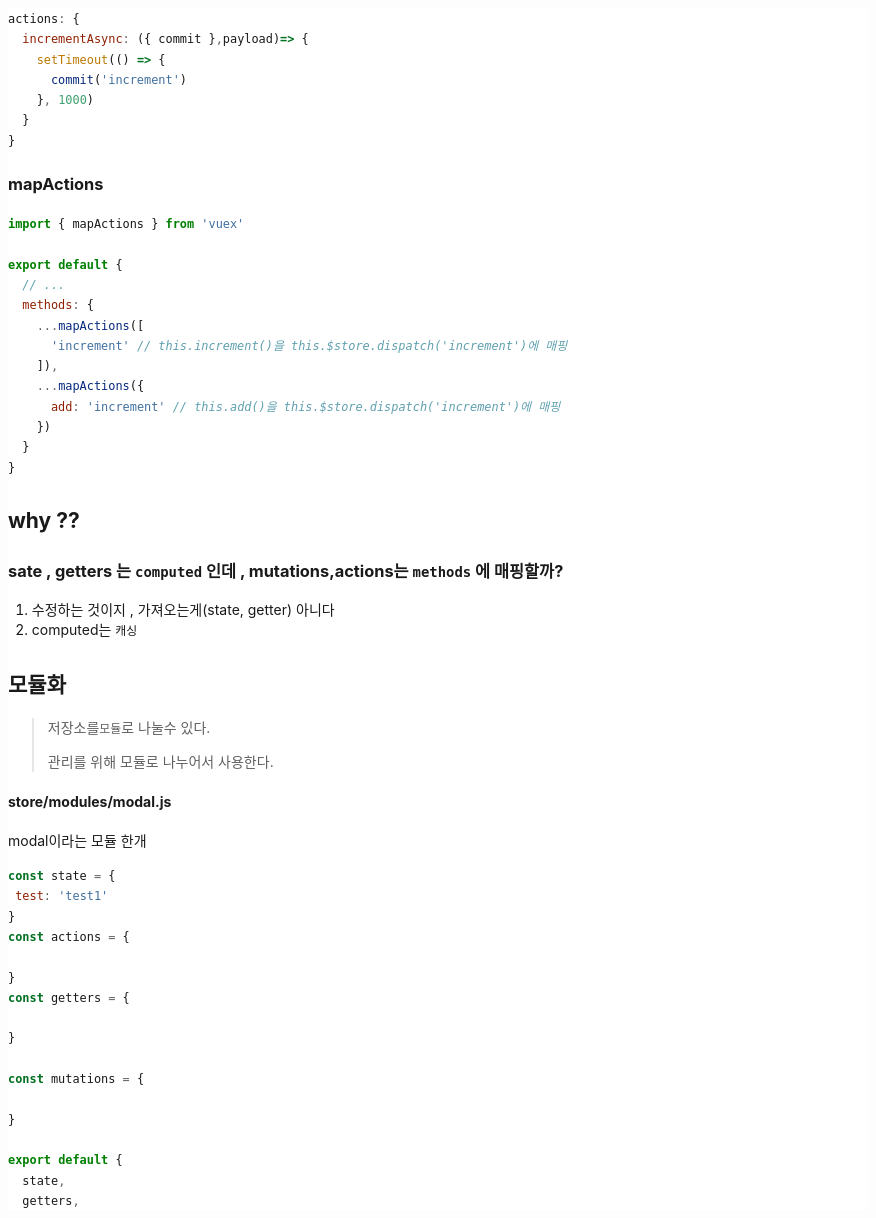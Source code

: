 ```javascript
actions: {
  incrementAsync: ({ commit },payload)=> {
    setTimeout(() => {
      commit('increment')
    }, 1000)
  }
}
```

### mapActions

```javascript
import { mapActions } from 'vuex'

export default {
  // ...
  methods: {
    ...mapActions([
      'increment' // this.increment()을 this.$store.dispatch('increment')에 매핑
    ]),
    ...mapActions({
      add: 'increment' // this.add()을 this.$store.dispatch('increment')에 매핑
    })
  }
}

```

## why ??

### sate , getters 는 `computed` 인데 , mutations,actions는 `methods` 에 매핑할까?

1. 수정하는 것이지 , 가져오는게(state, getter) 아니다
2. computed는 `캐싱`

## 모듈화

> 저장소를`모듈`로 나눌수 있다.
>
> 관리를 위해 모듈로 나누어서 사용한다. 

#### store/modules/modal.js 

modal이라는 모듈 한개

```javascript
const state = {
 test: 'test1'
}
const actions = {

}
const getters = {

}

const mutations = {

}

export default {
  state,
  getters,
```